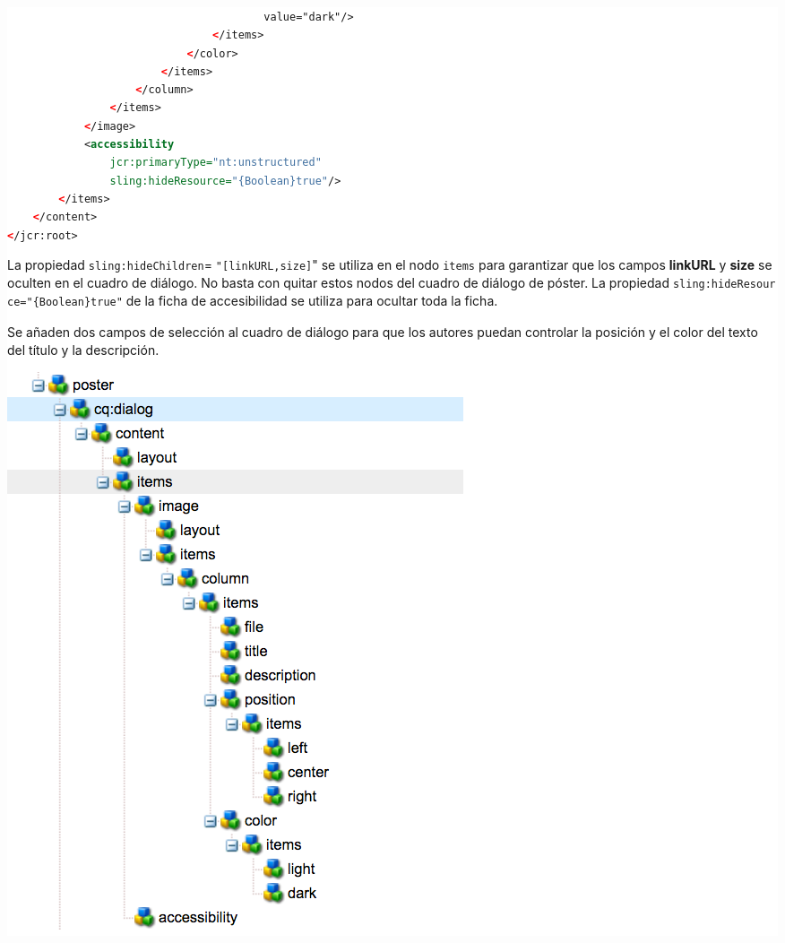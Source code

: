    ```xml
                                           value="dark"/>
                                   </items>
                               </color>
                           </items>
                       </column>
                   </items>
               </image>
               <accessibility
                   jcr:primaryType="nt:unstructured"
                   sling:hideResource="{Boolean}true"/>
           </items>
       </content>
   </jcr:root>
   ```

   La propiedad `sling:hideChildren`= `"[linkURL,size]`&quot; se utiliza en el nodo `items` para garantizar que los campos **linkURL** y **size** se oculten en el cuadro de diálogo. No basta con quitar estos nodos del cuadro de diálogo de póster. La propiedad `sling:hideResource="{Boolean}true"` de la ficha de accesibilidad se utiliza para ocultar toda la ficha.

   Se añaden dos campos de selección al cuadro de diálogo para que los autores puedan controlar la posición y el color del texto del título y la descripción.

   ![Póster - Estructura de diálogo final](assets/2018-05-03_at_4_49pm.png)
